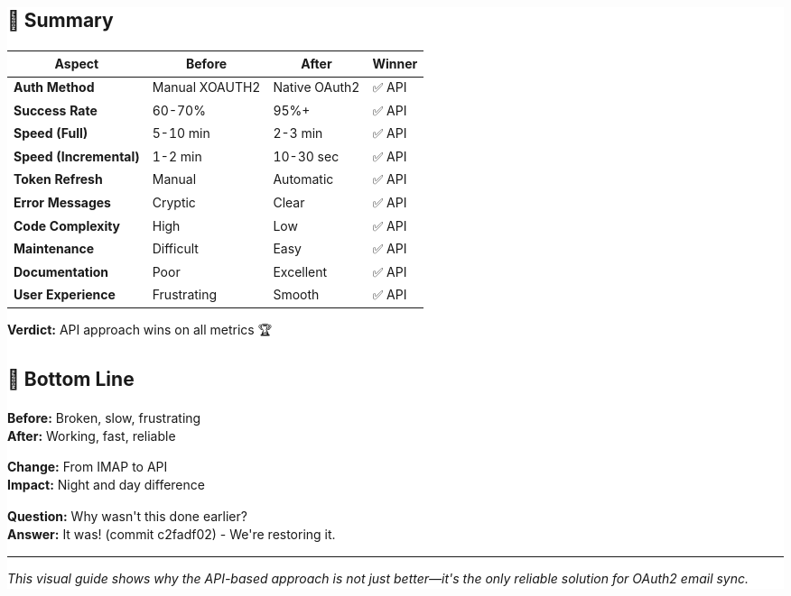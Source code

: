 ## 🎯 Summary

| Aspect | Before | After | Winner |
|--------|--------|-------|--------|
| **Auth Method** | Manual XOAUTH2 | Native OAuth2 | ✅ API |
| **Success Rate** | 60-70% | 95%+ | ✅ API |
| **Speed (Full)** | 5-10 min | 2-3 min | ✅ API |
| **Speed (Incremental)** | 1-2 min | 10-30 sec | ✅ API |
| **Token Refresh** | Manual | Automatic | ✅ API |
| **Error Messages** | Cryptic | Clear | ✅ API |
| **Code Complexity** | High | Low | ✅ API |
| **Maintenance** | Difficult | Easy | ✅ API |
| **Documentation** | Poor | Excellent | ✅ API |
| **User Experience** | Frustrating | Smooth | ✅ API |

**Verdict:** API approach wins on all metrics 🏆

## 🚀 Bottom Line

**Before:** Broken, slow, frustrating  
**After:** Working, fast, reliable  

**Change:** From IMAP to API  
**Impact:** Night and day difference  

**Question:** Why wasn't this done earlier?  
**Answer:** It was! (commit c2fadf02) - We're restoring it.  

---

*This visual guide shows why the API-based approach is not just better—it's the only reliable solution for OAuth2 email sync.*
